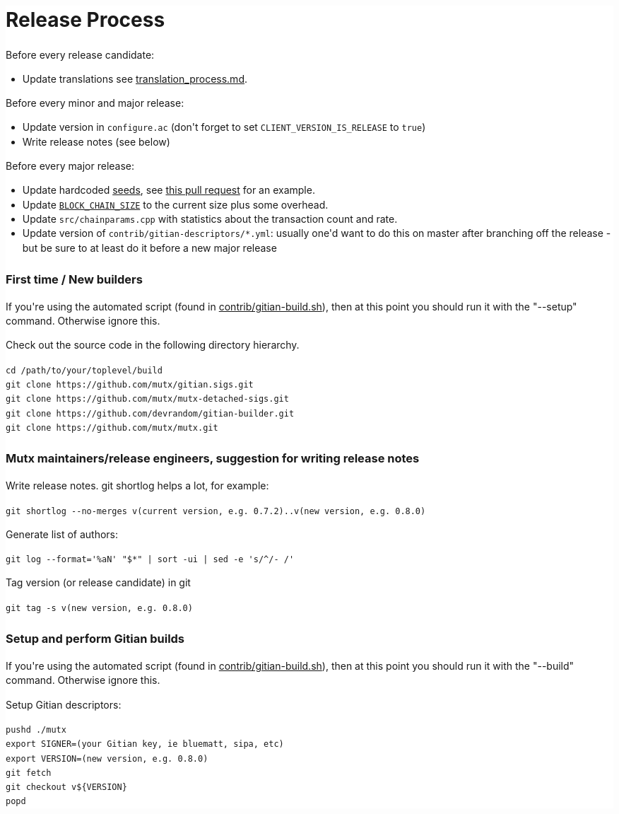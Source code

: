 Release Process
====================

Before every release candidate:

* Update translations see [translation_process.md](https://github.com/mutx/mutx/blob/master/doc/translation_process.md#synchronising-translations).

Before every minor and major release:

* Update version in `configure.ac` (don't forget to set `CLIENT_VERSION_IS_RELEASE` to `true`)
* Write release notes (see below)

Before every major release:

* Update hardcoded [seeds](/contrib/seeds/README.md), see [this pull request](https://github.com/bitcoin/bitcoin/pull/7415) for an example.
* Update [`BLOCK_CHAIN_SIZE`](/src/qt/intro.cpp) to the current size plus some overhead.
* Update `src/chainparams.cpp` with statistics about the transaction count and rate.
* Update version of `contrib/gitian-descriptors/*.yml`: usually one'd want to do this on master after branching off the release - but be sure to at least do it before a new major release

### First time / New builders

If you're using the automated script (found in [contrib/gitian-build.sh](/contrib/gitian-build.sh)), then at this point you should run it with the "--setup" command. Otherwise ignore this.

Check out the source code in the following directory hierarchy.

    cd /path/to/your/toplevel/build
    git clone https://github.com/mutx/gitian.sigs.git
    git clone https://github.com/mutx/mutx-detached-sigs.git
    git clone https://github.com/devrandom/gitian-builder.git
    git clone https://github.com/mutx/mutx.git

### Mutx maintainers/release engineers, suggestion for writing release notes

Write release notes. git shortlog helps a lot, for example:

    git shortlog --no-merges v(current version, e.g. 0.7.2)..v(new version, e.g. 0.8.0)


Generate list of authors:

    git log --format='%aN' "$*" | sort -ui | sed -e 's/^/- /'

Tag version (or release candidate) in git

    git tag -s v(new version, e.g. 0.8.0)

### Setup and perform Gitian builds

If you're using the automated script (found in [contrib/gitian-build.sh](/contrib/gitian-build.sh)), then at this point you should run it with the "--build" command. Otherwise ignore this.

Setup Gitian descriptors:

    pushd ./mutx
    export SIGNER=(your Gitian key, ie bluematt, sipa, etc)
    export VERSION=(new version, e.g. 0.8.0)
    git fetch
    git checkout v${VERSION}
    popd
